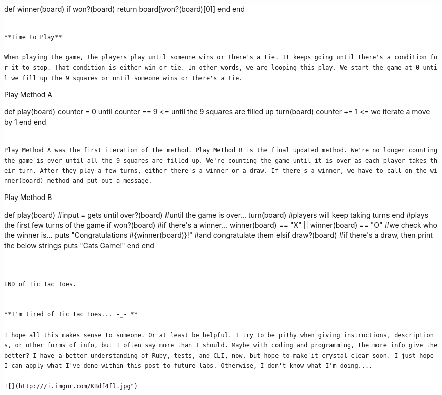 ```
```
def winner(board)
  if won?(board)
    return board[won?(board)[0]]
  end
end
```

**Time to Play**

When playing the game, the players play until someone wins or there's a tie. It keeps going until there's a condition for it to stop. That condition is either win or tie. In other words, we are looping this play. We start the game at 0 until we fill up the 9 squares or until someone wins or there's a tie.

```
Play Method A

def play(board)
  counter = 0
  until counter == 9   <= until the 9 squares are filled up
    turn(board)
    counter += 1   <= we iterate a move by 1
  end
end
```

Play Method A was the first iteration of the method. Play Method B is the final updated method. We're no longer counting the game is over until all the 9 squares are filled up. We're counting the game until it is over as each player takes their turn. After they play a few turns, either there's a winner or a draw. If there's a winner, we have to call on the winner(board) method and put out a message.

```
Play Method B

def play(board)
  #input = gets
  until over?(board) #until the game is over...
    turn(board) #players will keep taking turns
  end
  #plays the first few turns of the game
    if won?(board) #if there's a winner...
      winner(board) == "X" || winner(board) == "O" #we check who the winner is...
        puts "Congratulations #{winner(board)}!" #and congratulate them
    elsif draw?(board) #if there's a draw, then print the below strings
      puts "Cats Game!"
    end
end

```


END of Tic Tac Toes.


**I'm tired of Tic Tac Toes... -_- **

I hope all this makes sense to someone. Or at least be helpful. I try to be pithy when giving instructions, descriptions, or other forms of info, but I often say more than I should. Maybe with coding and programming, the more info give the better? I have a better understanding of Ruby, tests, and CLI, now, but hope to make it crystal clear soon. I just hope I can apply what I've done within this post to future labs. Otherwise, I don't know what I'm doing....

![](http:///i.imgur.com/KBdf4fl.jpg")
```
